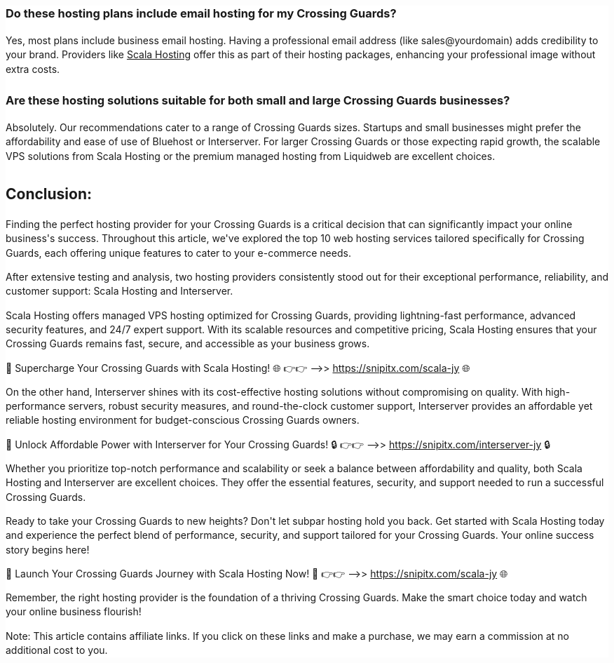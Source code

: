 ### Do these hosting plans include email hosting for my Crossing Guards? 
Yes, most plans include business email hosting. Having a professional email address (like sales@yourdomain) adds credibility to your brand. Providers like [Scala Hosting](https://snipitx.com/scala-jy) offer this as part of their hosting packages, enhancing your professional image without extra costs.

### Are these hosting solutions suitable for both small and large Crossing Guards businesses? 
Absolutely. Our recommendations cater to a range of Crossing Guards sizes. Startups and small businesses might prefer the affordability and ease of use of Bluehost or Interserver. For larger Crossing Guards or those expecting rapid growth, the scalable VPS solutions from Scala Hosting or the premium managed hosting from Liquidweb are excellent choices.

## Conclusion:

Finding the perfect hosting provider for your Crossing Guards is a critical decision that can significantly impact your online business's success. Throughout this article, we've explored the top 10 web hosting services tailored specifically for Crossing Guards, each offering unique features to cater to your e-commerce needs.

After extensive testing and analysis, two hosting providers consistently stood out for their exceptional performance, reliability, and customer support: Scala Hosting and Interserver.

Scala Hosting offers managed VPS hosting optimized for Crossing Guards, providing lightning-fast performance, advanced security features, and 24/7 expert support. With its scalable resources and competitive pricing, Scala Hosting ensures that your Crossing Guards remains fast, secure, and accessible as your business grows.

🚀 Supercharge Your Crossing Guards with Scala Hosting! 🌐
👉👉 -->> https://snipitx.com/scala-jy 🌐

On the other hand, Interserver shines with its cost-effective hosting solutions without compromising on quality. With high-performance servers, robust security measures, and round-the-clock customer support, Interserver provides an affordable yet reliable hosting environment for budget-conscious Crossing Guards owners.

💸 Unlock Affordable Power with Interserver for Your Crossing Guards! 🔒
👉👉 -->> https://snipitx.com/interserver-jy 🔒

Whether you prioritize top-notch performance and scalability or seek a balance between affordability and quality, both Scala Hosting and Interserver are excellent choices. They offer the essential features, security, and support needed to run a successful Crossing Guards.

Ready to take your Crossing Guards to new heights? Don't let subpar hosting hold you back. Get started with Scala Hosting today and experience the perfect blend of performance, security, and support tailored for your Crossing Guards. Your online success story begins here!

🚀 Launch Your Crossing Guards Journey with Scala Hosting Now! 🌟
👉👉 -->> https://snipitx.com/scala-jy 🌐

Remember, the right hosting provider is the foundation of a thriving Crossing Guards. Make the smart choice today and watch your online business flourish!

Note: This article contains affiliate links. If you click on these links and make a purchase, we may earn a commission at no additional cost to you.